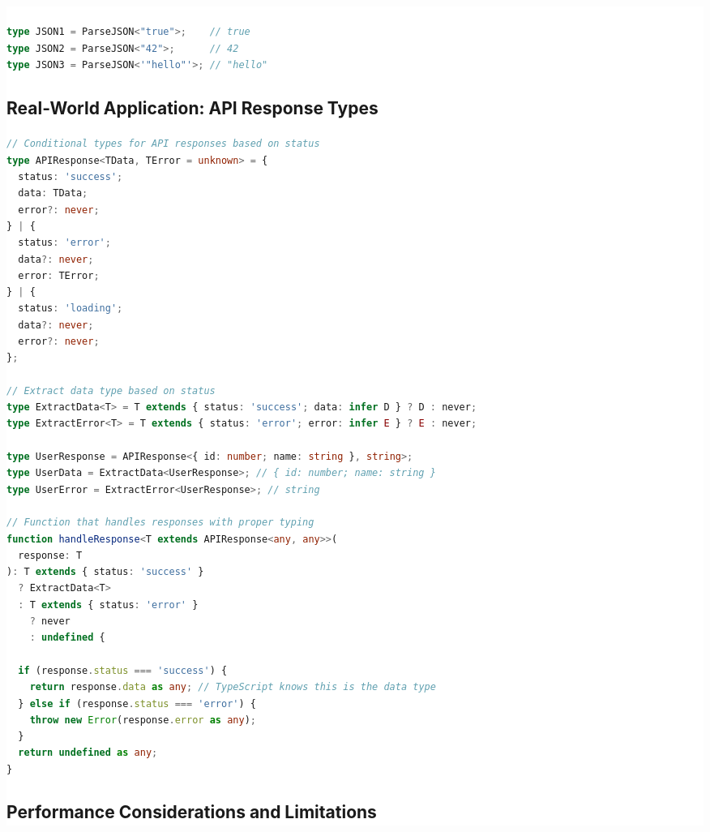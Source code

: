 ```typescript

type JSON1 = ParseJSON<"true">;    // true
type JSON2 = ParseJSON<"42">;      // 42
type JSON3 = ParseJSON<'"hello"'>; // "hello"
```

## Real-World Application: API Response Types

```typescript
// Conditional types for API responses based on status
type APIResponse<TData, TError = unknown> = {
  status: 'success';
  data: TData;
  error?: never;
} | {
  status: 'error';
  data?: never;
  error: TError;
} | {
  status: 'loading';
  data?: never;
  error?: never;
};

// Extract data type based on status
type ExtractData<T> = T extends { status: 'success'; data: infer D } ? D : never;
type ExtractError<T> = T extends { status: 'error'; error: infer E } ? E : never;

type UserResponse = APIResponse<{ id: number; name: string }, string>;
type UserData = ExtractData<UserResponse>; // { id: number; name: string }
type UserError = ExtractError<UserResponse>; // string

// Function that handles responses with proper typing
function handleResponse<T extends APIResponse<any, any>>(
  response: T
): T extends { status: 'success' } 
  ? ExtractData<T> 
  : T extends { status: 'error' } 
    ? never 
    : undefined {
  
  if (response.status === 'success') {
    return response.data as any; // TypeScript knows this is the data type
  } else if (response.status === 'error') {
    throw new Error(response.error as any);
  }
  return undefined as any;
}
```

## Performance Considerations and Limitations
